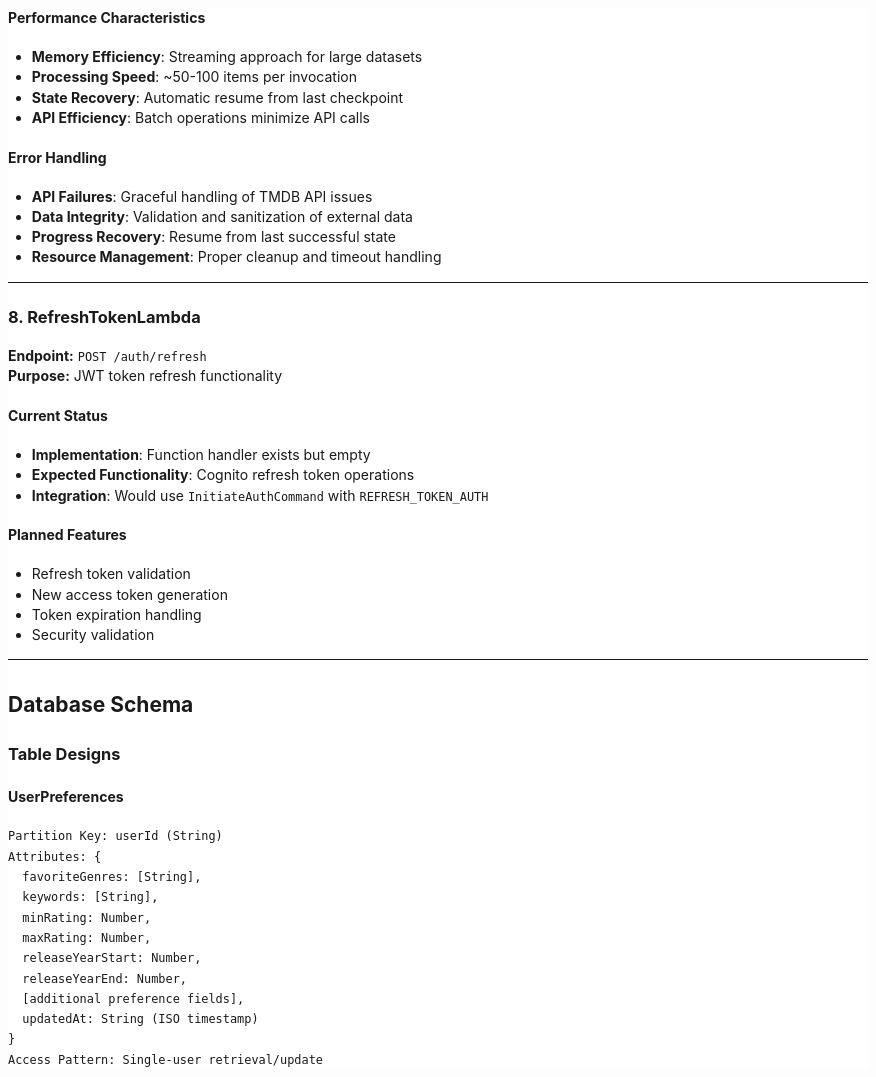 #### Performance Characteristics
- **Memory Efficiency**: Streaming approach for large datasets
- **Processing Speed**: ~50-100 items per invocation
- **State Recovery**: Automatic resume from last checkpoint
- **API Efficiency**: Batch operations minimize API calls

#### Error Handling
- **API Failures**: Graceful handling of TMDB API issues
- **Data Integrity**: Validation and sanitization of external data
- **Progress Recovery**: Resume from last successful state
- **Resource Management**: Proper cleanup and timeout handling

---

### 8. RefreshTokenLambda
**Endpoint:** `POST /auth/refresh`  
**Purpose:** JWT token refresh functionality

#### Current Status
- **Implementation**: Function handler exists but empty
- **Expected Functionality**: Cognito refresh token operations
- **Integration**: Would use `InitiateAuthCommand` with `REFRESH_TOKEN_AUTH`

#### Planned Features
- Refresh token validation
- New access token generation
- Token expiration handling
- Security validation

---

## Database Schema

### Table Designs

#### UserPreferences
```
Partition Key: userId (String)
Attributes: {
  favoriteGenres: [String],
  keywords: [String],
  minRating: Number,
  maxRating: Number,
  releaseYearStart: Number,
  releaseYearEnd: Number,
  [additional preference fields],
  updatedAt: String (ISO timestamp)
}
Access Pattern: Single-user retrieval/update
```
